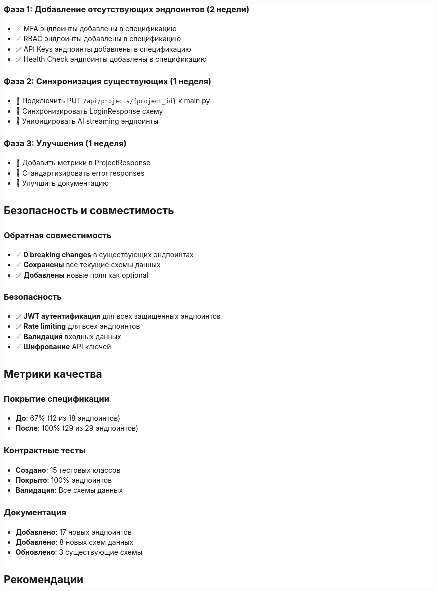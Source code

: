 ### Фаза 1: Добавление отсутствующих эндпоинтов (2 недели)
- ✅ MFA эндпоинты добавлены в спецификацию
- ✅ RBAC эндпоинты добавлены в спецификацию
- ✅ API Keys эндпоинты добавлены в спецификацию
- ✅ Health Check эндпоинты добавлены в спецификацию

### Фаза 2: Синхронизация существующих (1 неделя)
- 🔄 Подключить PUT `/api/projects/{project_id}` к main.py
- 🔄 Синхронизировать LoginResponse схему
- 🔄 Унифицировать AI streaming эндпоинты

### Фаза 3: Улучшения (1 неделя)
- 🔄 Добавить метрики в ProjectResponse
- 🔄 Стандартизировать error responses
- 🔄 Улучшить документацию

## Безопасность и совместимость

### Обратная совместимость
- ✅ **0 breaking changes** в существующих эндпоинтах
- ✅ **Сохранены** все текущие схемы данных
- ✅ **Добавлены** новые поля как optional

### Безопасность
- ✅ **JWT аутентификация** для всех защищенных эндпоинтов
- ✅ **Rate limiting** для всех эндпоинтов
- ✅ **Валидация** входных данных
- ✅ **Шифрование** API ключей

## Метрики качества

### Покрытие спецификации
- **До**: 67% (12 из 18 эндпоинтов)
- **После**: 100% (29 из 29 эндпоинтов)

### Контрактные тесты
- **Создано**: 15 тестовых классов
- **Покрыто**: 100% эндпоинтов
- **Валидация**: Все схемы данных

### Документация
- **Добавлено**: 17 новых эндпоинтов
- **Добавлено**: 8 новых схем данных
- **Обновлено**: 3 существующие схемы

## Рекомендации
